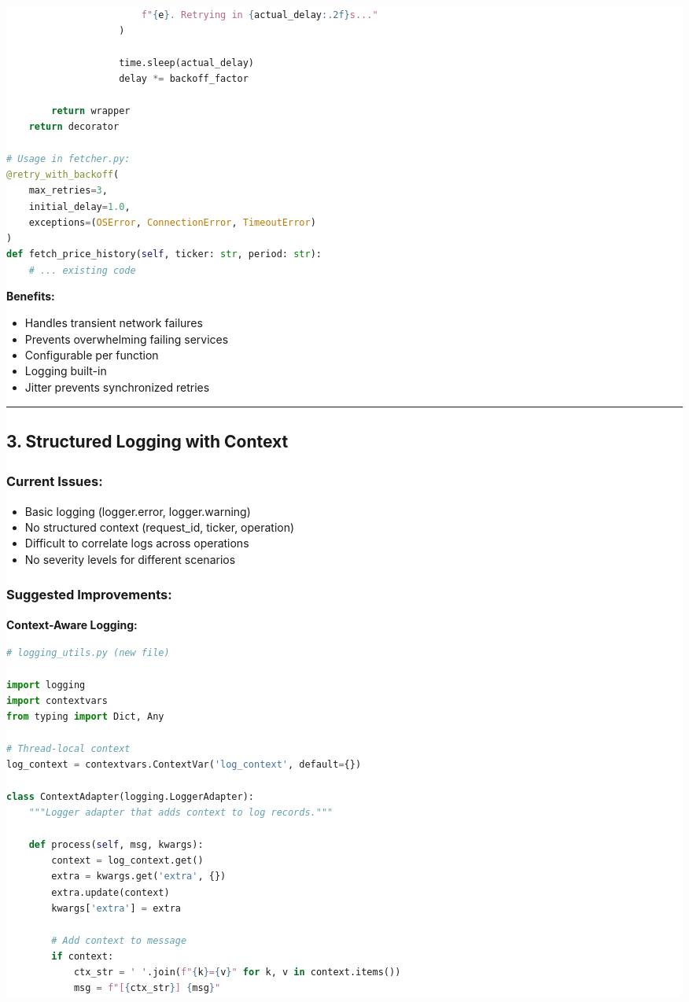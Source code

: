```python
                        f"{e}. Retrying in {actual_delay:.2f}s..."
                    )

                    time.sleep(actual_delay)
                    delay *= backoff_factor

        return wrapper
    return decorator

# Usage in fetcher.py:
@retry_with_backoff(
    max_retries=3,
    initial_delay=1.0,
    exceptions=(OSError, ConnectionError, TimeoutError)
)
def fetch_price_history(self, ticker: str, period: str):
    # ... existing code
```

**Benefits:**
- Handles transient network failures
- Prevents overwhelming failing services
- Configurable per function
- Logging built-in
- Jitter prevents synchronized retries

---

## 3. **Structured Logging with Context**

### Current Issues:
- Basic logging (logger.error, logger.warning)
- No structured context (request_id, ticker, operation)
- Difficult to correlate logs across operations
- No severity levels for different scenarios

### Suggested Improvements:

**Context-Aware Logging:**
```python
# logging_utils.py (new file)

import logging
import contextvars
from typing import Dict, Any

# Thread-local context
log_context = contextvars.ContextVar('log_context', default={})

class ContextAdapter(logging.LoggerAdapter):
    """Logger adapter that adds context to log records."""

    def process(self, msg, kwargs):
        context = log_context.get()
        extra = kwargs.get('extra', {})
        extra.update(context)
        kwargs['extra'] = extra

        # Add context to message
        if context:
            ctx_str = ' '.join(f"{k}={v}" for k, v in context.items())
            msg = f"[{ctx_str}] {msg}"

```